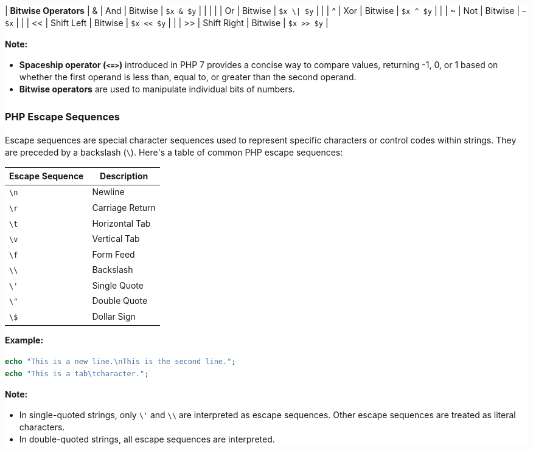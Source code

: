 | **Bitwise Operators**    | &        | And                         | Bitwise    | `$x & $y`                         |
|                          | \|       | Or                          | Bitwise    | `$x \| $y`                        |
|                          | ^        | Xor                         | Bitwise    | `$x ^ $y`                         |
|                          | ~        | Not                         | Bitwise    | `~$x`                             |
|                          | <<       | Shift Left                  | Bitwise    | `$x << $y`                        |
|                          | >>       | Shift Right                 | Bitwise    | `$x >> $y`                        |

**Note:**

- **Spaceship operator (`<=>`)** introduced in PHP 7 provides a concise way to compare values, returning -1, 0, or 1 based on whether the first operand is less than, equal to, or greater than the second operand.
- **Bitwise operators** are used to manipulate individual bits of numbers.

### PHP Escape Sequences

Escape sequences are special character sequences used to represent specific characters or control codes within strings. They are preceded by a backslash (`\`). Here's a table of common PHP escape sequences:

| Escape Sequence | Description     |
| --------------- | --------------- |
| `\n`            | Newline         |
| `\r`            | Carriage Return |
| `\t`            | Horizontal Tab  |
| `\v`            | Vertical Tab    |
| `\f`            | Form Feed       |
| `\\`            | Backslash       |
| `\'`            | Single Quote    |
| `\"`            | Double Quote    |
| `\$`            | Dollar Sign     |

**Example:**

```php
echo "This is a new line.\nThis is the second line.";
echo "This is a tab\tcharacter.";
```

**Note:**

- In single-quoted strings, only `\'` and `\\` are interpreted as escape sequences. Other escape sequences are treated as literal characters.
- In double-quoted strings, all escape sequences are interpreted.
